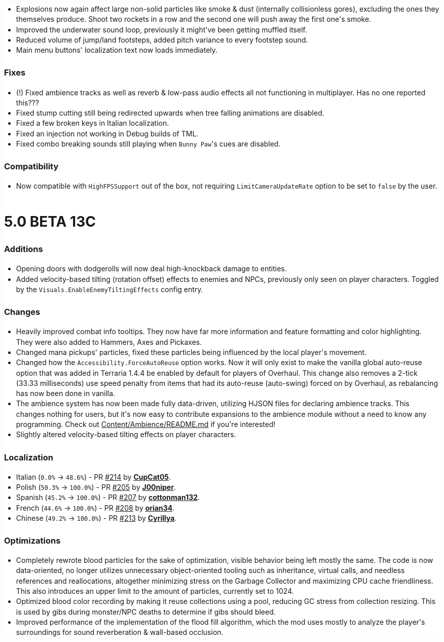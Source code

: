 - Explosions now again affect large non-solid particles like smoke & dust (internally collisionless gores), excluding the ones they themselves produce. Shoot two rockets in a row and the second one will push away the first one's smoke.
- Improved the underwater sound loop, previously it might've been getting muffled itself.
- Reduced volume of jump/land footsteps, added pitch variance to every footstep sound.
- Main menu buttons' localization text now loads immediately.
### Fixes
- (!) Fixed ambience tracks as well as reverb & low-pass audio effects all not functioning in multiplayer. Has no one reported this???
- Fixed stump cutting still being redirected upwards when tree falling animations are disabled.
- Fixed a few broken keys in Italian localization.
- Fixed an injection not working in Debug builds of TML.
- Fixed combo breaking sounds still playing when `Bunny Paw`'s cues are disabled.
### Compatibility
- Now compatible with `HighFPSSupport` out of the box, not requiring `LimitCameraUpdateRate` option to be set to `false` by the user.

# 5.0 BETA 13C

### Additions
- Opening doors with dodgerolls will now deal high-knockback damage to entities.
- Added velocity-based tilting (rotation offset) effects to enemies and NPCs, previously only seen on player characters. Toggled by the `Visuals.EnableEnemyTiltingEffects` config entry.
### Changes
- Heavily improved combat info tooltips. They now have far more information and feature formatting and color highlighting. They were also added to Hammers, Axes and Pickaxes.
- Changed mana pickups' particles, fixed these particles being influenced by the local player's movement.
- Changed how the `Accessibility.ForceAutoReuse` option works. Now it will only exist to make the vanilla global auto-reuse option that was added in Terraria 1.4.4 be enabled by default for players of Overhaul. This change also removes a 2-tick (33.33 milliseconds) use speed penalty from items that had its auto-reuse (auto-swing) forced on by Overhaul, as rebalancing has now been done in vanilla.
- The ambience system has now been made fully data-driven, utilizing HJSON files for declaring ambience tracks. This changes nothing for users, but it's now easy to contribute expansions to the ambience module without a need to know any programming. Check out [Content/Ambience/README.md](https://github.com/Mirsario/TerrariaOverhaul/blob/dev/Content/Ambience/README.md) if you're interested!
- Slightly altered velocity-based tilting effects on player characters.
### Localization
- Italian (`0.0%` -> `48.6%`) - PR [#214](https://github.com/Mirsario/TerrariaOverhaul/pull/214) by [**CupCat05**](https://github.com/CupCat05).
- Polish (`50.3%` -> `100.0%`) - PR [#205](https://github.com/Mirsario/TerrariaOverhaul/pull/205) by [**J00niper**](https://github.com/J00niper).
- Spanish (`45.2%` -> `100.0%`) - PR [#207](https://github.com/Mirsario/TerrariaOverhaul/pull/207) by [**cottonman132**](https://github.com/cottonman132).
- French (`44.6%` -> `100.0%`) - PR [#208](https://github.com/Mirsario/TerrariaOverhaul/pull/208) by [**orian34**](https://github.com/orian34).
- Chinese (`49.2%` -> `100.0%`) - PR [#213](https://github.com/Mirsario/TerrariaOverhaul/pull/213) by [**Cyrillya**](https://github.com/Cyrillya).
### Optimizations
- Completely rewrote blood particles for the sake of optimization, visible behavior being left mostly the same. The code is now data-oriented, no longer utilizes unnecessary object-oriented tooling such as inheritance, virtual calls, and needless references and reallocations, altogether minimizing stress on the Garbage Collector and maximizing CPU cache friendliness. This also introduces an upper limit to the amount of particles, currently set to 1024.
- Optimized blood color recording by making it reuse collections using a pool, reducing GC stress from collection resizing. This is used by gibs during monster/NPC deaths to determine if gibs should bleed.
- Improved performance of the implementation of the flood fill algorithm, which the mod uses mostly to analyze the player's surroundings for sound reverberation & wall-based occlusion.